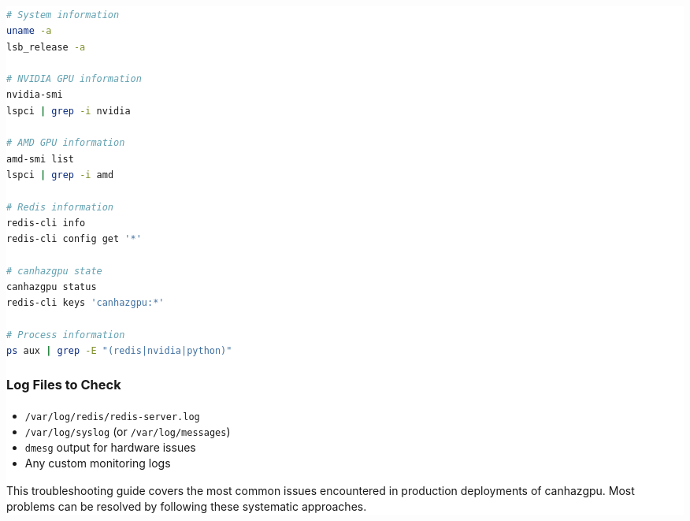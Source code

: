 ```bash
# System information
uname -a
lsb_release -a

# NVIDIA GPU information
nvidia-smi
lspci | grep -i nvidia

# AMD GPU information
amd-smi list
lspci | grep -i amd

# Redis information
redis-cli info
redis-cli config get '*'

# canhazgpu state
canhazgpu status
redis-cli keys 'canhazgpu:*'

# Process information
ps aux | grep -E "(redis|nvidia|python)"
```

### Log Files to Check
- `/var/log/redis/redis-server.log`
- `/var/log/syslog` (or `/var/log/messages`)
- `dmesg` output for hardware issues
- Any custom monitoring logs

This troubleshooting guide covers the most common issues encountered in production deployments of canhazgpu. Most problems can be resolved by following these systematic approaches.